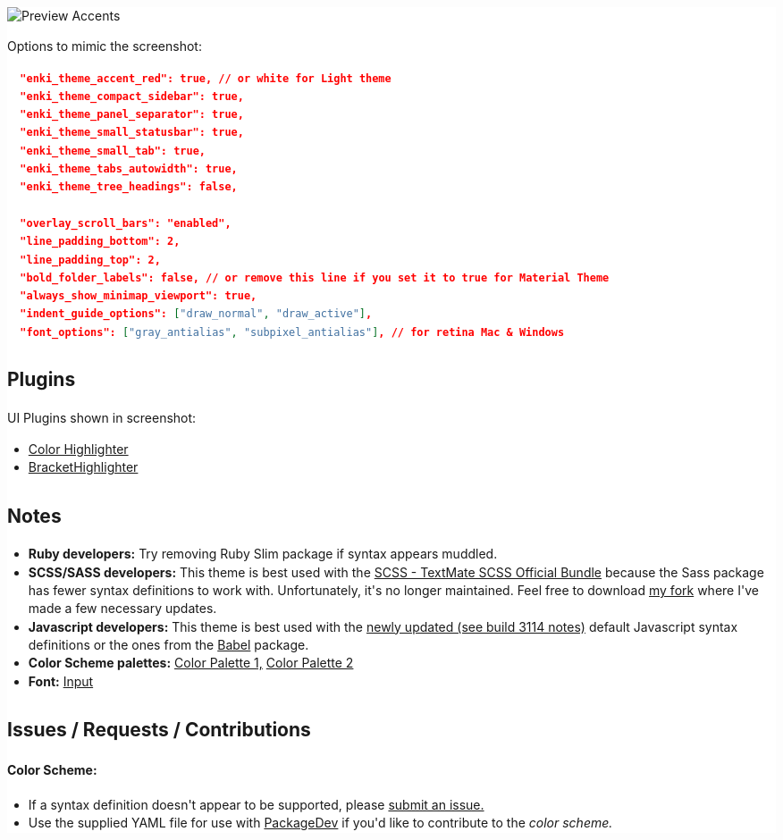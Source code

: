 
<img src="http://kuuv.io/i/ulKbDfQ.gif" alt="Preview Accents" width="305">


Options to mimic the screenshot:

```json
  "enki_theme_accent_red": true, // or white for Light theme
  "enki_theme_compact_sidebar": true,
  "enki_theme_panel_separator": true,
  "enki_theme_small_statusbar": true,
  "enki_theme_small_tab": true,
  "enki_theme_tabs_autowidth": true,
  "enki_theme_tree_headings": false,

  "overlay_scroll_bars": "enabled",
  "line_padding_bottom": 2,
  "line_padding_top": 2,
  "bold_folder_labels": false, // or remove this line if you set it to true for Material Theme
  "always_show_minimap_viewport": true,
  "indent_guide_options": ["draw_normal", "draw_active"],
  "font_options": ["gray_antialias", "subpixel_antialias"], // for retina Mac & Windows
```

## Plugins
UI Plugins shown in screenshot:

* [Color Highlighter](https://packagecontrol.io/packages/Color%20Highlighter)
* [BracketHighlighter](https://packagecontrol.io/packages/BracketHighlighter)

## Notes
* **Ruby developers:** Try removing Ruby Slim package if syntax appears muddled.
* **SCSS/SASS developers:** This theme is best used with the [SCSS - TextMate SCSS Official Bundle](https://packagecontrol.io/packages/SCSS) because the Sass package has fewer syntax definitions to work with. Unfortunately, it's no longer maintained. Feel free to download [my fork](https://github.com/enkia/SCSS.tmbundle) where I've made a few necessary updates.
* **Javascript developers:** This theme is best used with the [newly updated (see build 3114 notes)](https://www.sublimetext.com/3) default Javascript syntax definitions or the ones from the [Babel](https://packagecontrol.io/packages/Babel) package.
* **Color Scheme palettes:**
  [Color Palette 1,](http://colorpeek.com/#3f414d,425c7c,6d3b66,8d4d85,a966a9,d57cd5,d93232,c33c4a,ff435b,eb606b,d24d57,f99157,fac863,ca9b55,dbc08a,1abc9c,50b4dc,6189bb,7ba1d0,83aada,afbad4,e5e5e5)
  [Color Palette 2](http://colorpeek.com/#3f414d,425c7c,455682,62758b,1abc9c,65dec2,d93232,c33c4a,ff435b,eb606b,d24d57,f99157,fac863,ca9b55,dbc08a,1abc9c,50b4dc,6189bb,7ba1d0,83aada,afbad4,e5e5e5)
* **Font:** [Input](http://input.fontbureau.com/)


## Issues / Requests / Contributions
#### Color Scheme:
* If a syntax definition doesn't appear to be supported, please [submit an issue.](http://github.com/enkia/enki-theme/issues)
* Use the supplied YAML file for use with [PackageDev](https://packagecontrol.io/packages/PackageDev) if you'd like to contribute to the *color scheme.*
